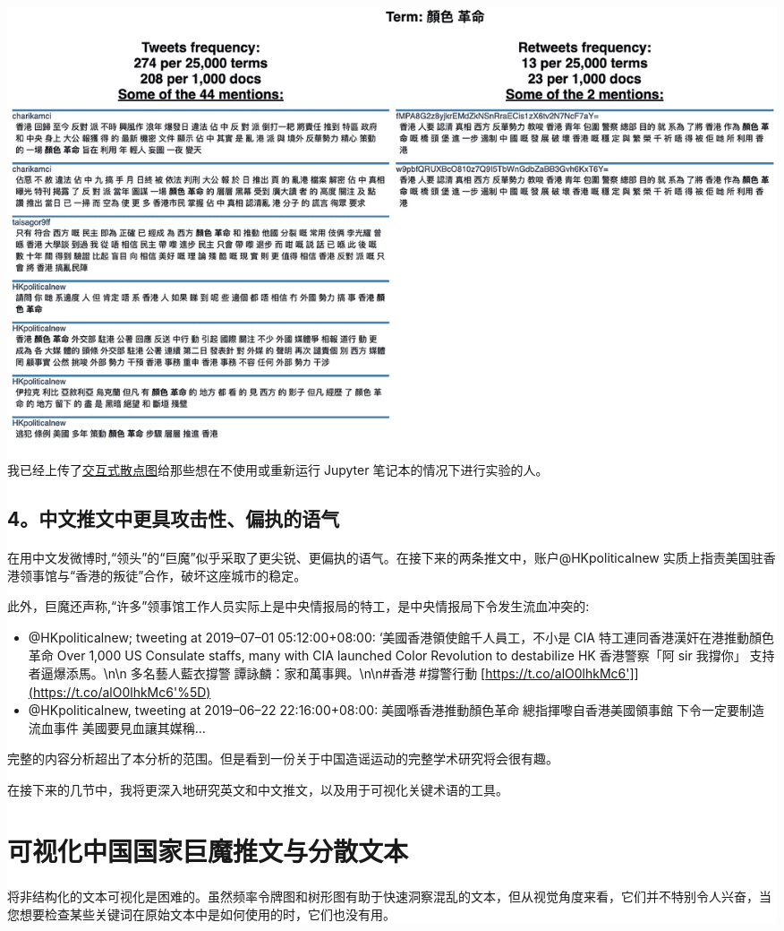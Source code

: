 ![](img/616777bd05ba1ababf2dcc112ab37d82.png)

我已经上传了[交互式散点图](https://github.com/chuachinhon/twitter_hk_trolls_cch/tree/master/scattertext_charts)给那些想在不使用或重新运行 Jupyter 笔记本的情况下进行实验的人。

## **4。中文推文中更具攻击性、偏执的语气**

在用中文发微博时,“领头”的“巨魔”似乎采取了更尖锐、更偏执的语气。在接下来的两条推文中，账户@HKpoliticalnew 实质上指责美国驻香港领事馆与“香港的叛徒”合作，破坏这座城市的稳定。

此外，巨魔还声称,“许多”领事馆工作人员实际上是中央情报局的特工，是中央情报局下令发生流血冲突的:

*   @HKpoliticalnew; tweeting at 2019–07–01 05:12:00+08:00: ‘美國香港領使館千人員工，不小是 CIA 特工連同香港漢奸在港推動顏色革命 Over 1,000 US Consulate staffs, many with CIA launched Color Revolution to destabilize HK 香港警察「阿 sir 我撐你」 支持者逼爆添馬。\n\n 多名藝人藍衣撐警 譚詠麟：家和萬事興。\n\n#香港 #撐警行動 [https://t.co/alO0lhkMc6']](https://t.co/alO0lhkMc6'%5D)
*   @HKpoliticalnew, tweeting at 2019–06–22 22:16:00+08:00: 美國喺香港推動顏色革命 總指揮嚟自香港美國領事館 下令一定要制造流血事件 美國要見血讓其媒稱…

完整的内容分析超出了本分析的范围。但是看到一份关于中国造谣运动的完整学术研究将会很有趣。

在接下来的几节中，我将更深入地研究英文和中文推文，以及用于可视化关键术语的工具。

# **可视化中国国家巨魔推文**与分散文本

将非结构化的文本可视化是困难的。虽然频率令牌图和树形图有助于快速洞察混乱的文本，但从视觉角度来看，它们并不特别令人兴奋，当您想要检查某些关键词在原始文本中是如何使用的时，它们也没有用。
